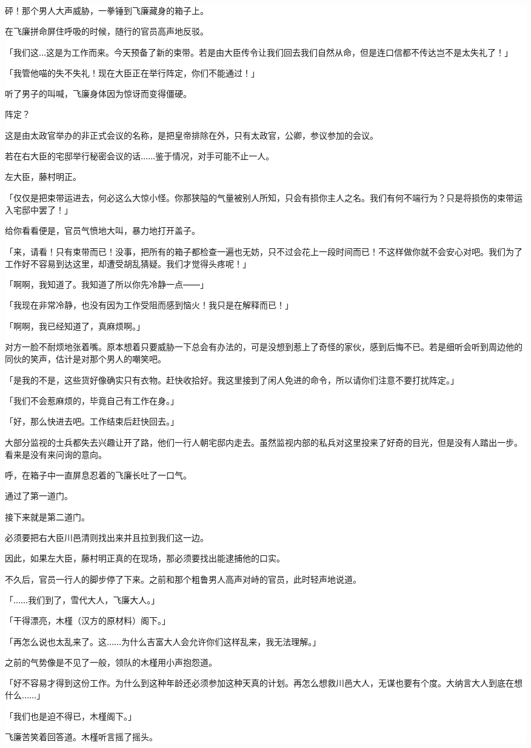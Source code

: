 砰！那个男人大声威胁，一拳锤到飞廉藏身的箱子上。

在飞廉拼命屏住呼吸的时候，随行的官员高声地反驳。

「我们这…这是为工作而来。今天预备了新的束带。若是由大臣传令让我们回去我们自然从命，但是连口信都不传达岂不是太失礼了！」

「我管他喵的失不失礼！现在大臣正在举行阵定，你们不能通过！」

听了男子的叫喊，飞廉身体因为惊讶而变得僵硬。

阵定？

这是由太政官举办的非正式会议的名称，是把皇帝排除在外，只有太政官，公卿，参议参加的会议。

若在右大臣的宅邸举行秘密会议的话……鉴于情况，对手可能不止一人。

左大臣，藤村明正。

「仅仅是把束带运进去，何必这么大惊小怪。你那狭隘的气量被别人所知，只会有损你主人之名。我们有何不端行为？只是将损伤的束带运入宅邸中罢了！」

给你看看便是，官员气愤地大叫，暴力地打开盖子。

「来，请看！只有束带而已！没事，把所有的箱子都检查一遍也无妨，只不过会花上一段时间而已！不这样做你就不会安心对吧。我们为了工作好不容易到达这里，却遭受胡乱猜疑。我们才觉得头疼呢！」

「啊啊，我知道了。我知道了所以你先冷静一点——」

「我现在非常冷静，也没有因为工作受阻而感到恼火！我只是在解释而已！」

「啊啊，我已经知道了，真麻烦啊。」

对方一脸不耐烦地张着嘴。原本想着只要威胁一下总会有办法的，可是没想到惹上了奇怪的家伙，感到后悔不已。若是细听会听到周边他的同伙的笑声，估计是对那个男人的嘲笑吧。

「是我的不是，这些货好像确实只有衣物。赶快收拾好。我这里接到了闲人免进的命令，所以请你们注意不要打扰阵定。」

「我们不会惹麻烦的，毕竟自己有工作在身。」

「好，那么快进去吧。工作结束后赶快回去。」

大部分监视的士兵都失去兴趣让开了路，他们一行人朝宅邸内走去。虽然监视内部的私兵对这里投来了好奇的目光，但是没有人踏出一步。看来是没有来问询的意向。

呼，在箱子中一直屏息忍着的飞廉长吐了一口气。

通过了第一道门。

接下来就是第二道门。

必须要把右大臣川邑清则找出来并且拉到我们这一边。

因此，如果左大臣，藤村明正真的在现场，那必须要找出能逮捕他的口实。

不久后，官员一行人的脚步停了下来。之前和那个粗鲁男人高声对峙的官员，此时轻声地说道。

「……我们到了，雪代大人，飞廉大人。」

「干得漂亮，木槿（汉方的原材料）阁下。」

「再怎么说也太乱来了。这……为什么吉富大人会允许你们这样乱来，我无法理解。」

之前的气势像是不见了一般，领队的木槿用小声抱怨道。

「好不容易才得到这份工作。为什么到这种年龄还必须参加这种天真的计划。再怎么想救川邑大人，无谋也要有个度。大纳言大人到底在想什么……」

「我们也是迫不得已，木槿阁下。」

飞廉苦笑着回答道。木槿听言摇了摇头。
